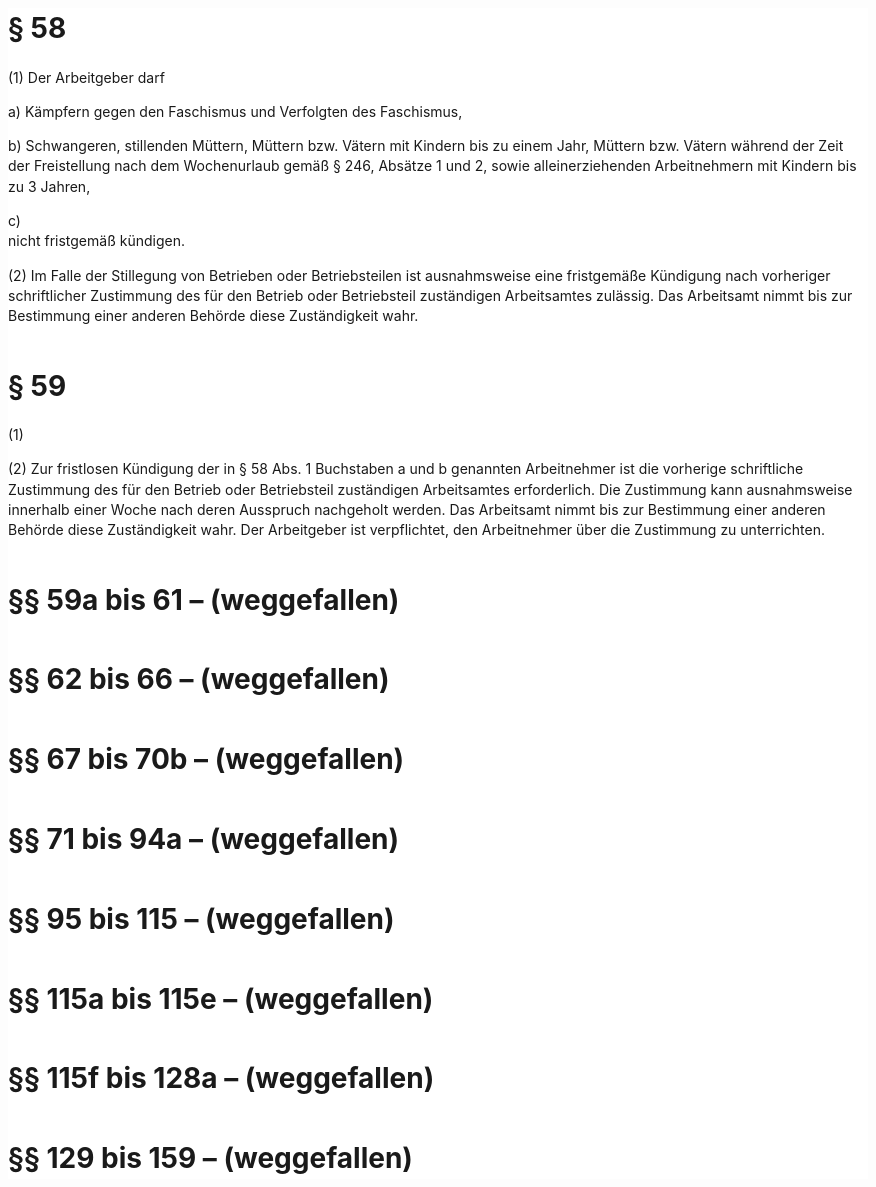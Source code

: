 # § 58

(1) Der Arbeitgeber darf

a) Kämpfern gegen den Faschismus und Verfolgten des Faschismus,

b) Schwangeren, stillenden Müttern, Müttern bzw. Vätern mit Kindern bis zu einem Jahr, Müttern bzw. Vätern während der Zeit der Freistellung nach dem Wochenurlaub gemäß § 246, Absätze 1 und 2, sowie alleinerziehenden Arbeitnehmern mit Kindern bis zu 3 Jahren,

c)  
nicht fristgemäß kündigen.

(2) Im Falle der Stillegung von Betrieben oder Betriebsteilen ist ausnahmsweise eine fristgemäße Kündigung nach vorheriger schriftlicher Zustimmung des für den Betrieb oder Betriebsteil zuständigen Arbeitsamtes zulässig. Das Arbeitsamt nimmt bis zur Bestimmung einer anderen Behörde diese Zuständigkeit wahr.

# § 59

(1)

(2) Zur fristlosen Kündigung der in § 58 Abs. 1 Buchstaben a und b genannten Arbeitnehmer ist die vorherige schriftliche Zustimmung des für den Betrieb oder Betriebsteil zuständigen Arbeitsamtes erforderlich. Die Zustimmung kann ausnahmsweise innerhalb einer Woche nach deren Ausspruch nachgeholt werden. Das Arbeitsamt nimmt bis zur Bestimmung einer anderen Behörde diese Zuständigkeit wahr. Der Arbeitgeber ist verpflichtet, den Arbeitnehmer über die Zustimmung zu unterrichten.

# §§ 59a bis 61 – (weggefallen)

# §§ 62 bis 66 – (weggefallen)

# §§ 67 bis 70b – (weggefallen)

# §§ 71 bis 94a – (weggefallen)

# §§ 95 bis 115 – (weggefallen)

# §§ 115a bis 115e – (weggefallen)

# §§ 115f bis 128a – (weggefallen)

# §§ 129 bis 159 – (weggefallen)
